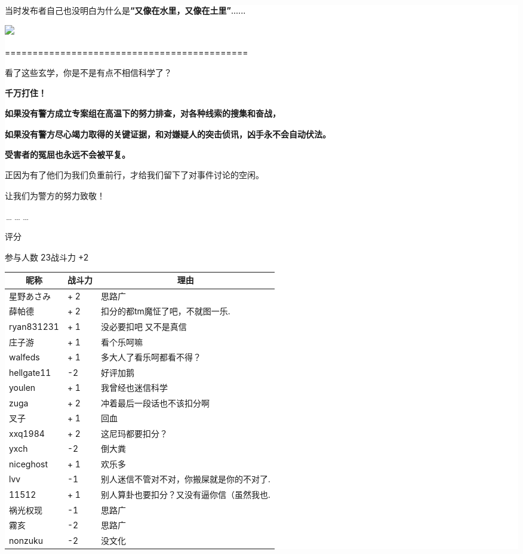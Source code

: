






当时发布者自己也没明白为什么是<strong>“又像在水里，又像在土里”</strong>......

<img src="https://static.saraba1st.com/image/smiley/face2017/239.png" referrerpolicy="no-referrer"> 


============================================


看了这些玄学，你是不是有点不相信科学了？

<strong>千万打住！</strong>

<strong>如果没有警方成立专案组在高温下的努力排查，对各种线索的搜集和奋战，


如果没有警方尽心竭力取得的关键证据，和对嫌疑人的突击侦讯，凶手永不会自动伏法。


受害者的冤屈也永远不会被平复。</strong>



正因为有了他们为我们负重前行，才给我们留下了对事件讨论的空闲。


让我们为警方的努力致敬！





﹍﹍﹍

评分





 参与人数 23战斗力 +2

|昵称|战斗力|理由|
|----|---|---|
| 星野あさみ| + 2|思路广|
| 薛帕德| + 2|扣分的都tm魔怔了吧，不就图一乐.|
| ryan831231| + 1|没必要扣吧 又不是真信|
| 庄子游| + 1|看个乐呵嘛|
| walfeds| + 1|多大人了看乐呵都看不得？|
| hellgate11|-2|好评加鹅|
| youlen| + 1|我曾经也迷信科学|
| zuga| + 2|冲着最后一段话也不该扣分啊|
| 叉子| + 1|回血|
| xxq1984| + 2|这尼玛都要扣分？|
| yxch|-2|倒大粪|
| niceghost| + 1|欢乐多|
| lvv|-1|别人迷信不管对不对，你搬屎就是你的不对了.|
| 11512| + 1|别人算卦也要扣分？又没有逼你信（虽然我也.|
| 祸光权现|-1|思路广|
| 霧亥|-2|思路广|
| nonzuku|-2|没文化|